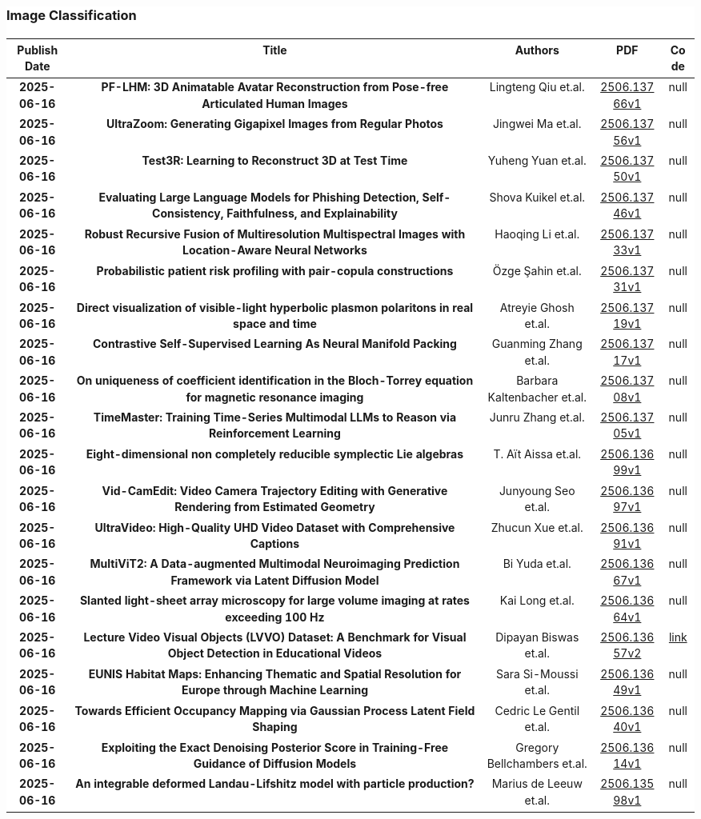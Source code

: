 ### Image Classification
|Publish Date|Title|Authors|PDF|Code|
| :---: | :---: | :---: | :---: | :---: |
|**2025-06-16**|**PF-LHM: 3D Animatable Avatar Reconstruction from Pose-free Articulated Human Images**|Lingteng Qiu et.al.|[2506.13766v1](http://arxiv.org/abs/2506.13766v1)|null|
|**2025-06-16**|**UltraZoom: Generating Gigapixel Images from Regular Photos**|Jingwei Ma et.al.|[2506.13756v1](http://arxiv.org/abs/2506.13756v1)|null|
|**2025-06-16**|**Test3R: Learning to Reconstruct 3D at Test Time**|Yuheng Yuan et.al.|[2506.13750v1](http://arxiv.org/abs/2506.13750v1)|null|
|**2025-06-16**|**Evaluating Large Language Models for Phishing Detection, Self-Consistency, Faithfulness, and Explainability**|Shova Kuikel et.al.|[2506.13746v1](http://arxiv.org/abs/2506.13746v1)|null|
|**2025-06-16**|**Robust Recursive Fusion of Multiresolution Multispectral Images with Location-Aware Neural Networks**|Haoqing Li et.al.|[2506.13733v1](http://arxiv.org/abs/2506.13733v1)|null|
|**2025-06-16**|**Probabilistic patient risk profiling with pair-copula constructions**|Özge Şahin et.al.|[2506.13731v1](http://arxiv.org/abs/2506.13731v1)|null|
|**2025-06-16**|**Direct visualization of visible-light hyperbolic plasmon polaritons in real space and time**|Atreyie Ghosh et.al.|[2506.13719v1](http://arxiv.org/abs/2506.13719v1)|null|
|**2025-06-16**|**Contrastive Self-Supervised Learning As Neural Manifold Packing**|Guanming Zhang et.al.|[2506.13717v1](http://arxiv.org/abs/2506.13717v1)|null|
|**2025-06-16**|**On uniqueness of coefficient identification in the Bloch-Torrey equation for magnetic resonance imaging**|Barbara Kaltenbacher et.al.|[2506.13708v1](http://arxiv.org/abs/2506.13708v1)|null|
|**2025-06-16**|**TimeMaster: Training Time-Series Multimodal LLMs to Reason via Reinforcement Learning**|Junru Zhang et.al.|[2506.13705v1](http://arxiv.org/abs/2506.13705v1)|null|
|**2025-06-16**|**Eight-dimensional non completely reducible symplectic Lie algebras**|T. Aït Aissa et.al.|[2506.13699v1](http://arxiv.org/abs/2506.13699v1)|null|
|**2025-06-16**|**Vid-CamEdit: Video Camera Trajectory Editing with Generative Rendering from Estimated Geometry**|Junyoung Seo et.al.|[2506.13697v1](http://arxiv.org/abs/2506.13697v1)|null|
|**2025-06-16**|**UltraVideo: High-Quality UHD Video Dataset with Comprehensive Captions**|Zhucun Xue et.al.|[2506.13691v1](http://arxiv.org/abs/2506.13691v1)|null|
|**2025-06-16**|**MultiViT2: A Data-augmented Multimodal Neuroimaging Prediction Framework via Latent Diffusion Model**|Bi Yuda et.al.|[2506.13667v1](http://arxiv.org/abs/2506.13667v1)|null|
|**2025-06-16**|**Slanted light-sheet array microscopy for large volume imaging at rates exceeding 100 Hz**|Kai Long et.al.|[2506.13664v1](http://arxiv.org/abs/2506.13664v1)|null|
|**2025-06-16**|**Lecture Video Visual Objects (LVVO) Dataset: A Benchmark for Visual Object Detection in Educational Videos**|Dipayan Biswas et.al.|[2506.13657v2](http://arxiv.org/abs/2506.13657v2)|[link](https://github.com/dipayan1109033/edu-video-visual-detection)|
|**2025-06-16**|**EUNIS Habitat Maps: Enhancing Thematic and Spatial Resolution for Europe through Machine Learning**|Sara Si-Moussi et.al.|[2506.13649v1](http://arxiv.org/abs/2506.13649v1)|null|
|**2025-06-16**|**Towards Efficient Occupancy Mapping via Gaussian Process Latent Field Shaping**|Cedric Le Gentil et.al.|[2506.13640v1](http://arxiv.org/abs/2506.13640v1)|null|
|**2025-06-16**|**Exploiting the Exact Denoising Posterior Score in Training-Free Guidance of Diffusion Models**|Gregory Bellchambers et.al.|[2506.13614v1](http://arxiv.org/abs/2506.13614v1)|null|
|**2025-06-16**|**An integrable deformed Landau-Lifshitz model with particle production?**|Marius de Leeuw et.al.|[2506.13598v1](http://arxiv.org/abs/2506.13598v1)|null|
